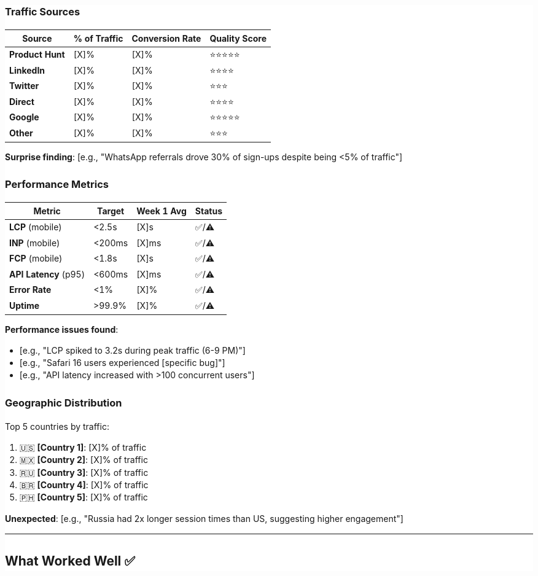 ### Traffic Sources

| Source | % of Traffic | Conversion Rate | Quality Score |
|--------|--------------|-----------------|---------------|
| **Product Hunt** | [X]% | [X]% | ⭐⭐⭐⭐⭐ |
| **LinkedIn** | [X]% | [X]% | ⭐⭐⭐⭐ |
| **Twitter** | [X]% | [X]% | ⭐⭐⭐ |
| **Direct** | [X]% | [X]% | ⭐⭐⭐⭐ |
| **Google** | [X]% | [X]% | ⭐⭐⭐⭐⭐ |
| **Other** | [X]% | [X]% | ⭐⭐⭐ |

**Surprise finding**: [e.g., "WhatsApp referrals drove 30% of sign-ups despite being <5% of traffic"]

### Performance Metrics

| Metric | Target | Week 1 Avg | Status |
|--------|--------|------------|--------|
| **LCP** (mobile) | <2.5s | [X]s | ✅/⚠️ |
| **INP** (mobile) | <200ms | [X]ms | ✅/⚠️ |
| **FCP** (mobile) | <1.8s | [X]s | ✅/⚠️ |
| **API Latency** (p95) | <600ms | [X]ms | ✅/⚠️ |
| **Error Rate** | <1% | [X]% | ✅/⚠️ |
| **Uptime** | >99.9% | [X]% | ✅/⚠️ |

**Performance issues found**:
- [e.g., "LCP spiked to 3.2s during peak traffic (6-9 PM)"]
- [e.g., "Safari 16 users experienced [specific bug]"]
- [e.g., "API latency increased with >100 concurrent users"]

### Geographic Distribution

Top 5 countries by traffic:
1. 🇺🇸 **[Country 1]**: [X]% of traffic
2. 🇲🇽 **[Country 2]**: [X]% of traffic
3. 🇷🇺 **[Country 3]**: [X]% of traffic
4. 🇧🇷 **[Country 4]**: [X]% of traffic
5. 🇵🇭 **[Country 5]**: [X]% of traffic

**Unexpected**: [e.g., "Russia had 2x longer session times than US, suggesting higher engagement"]

---

## What Worked Well ✅

